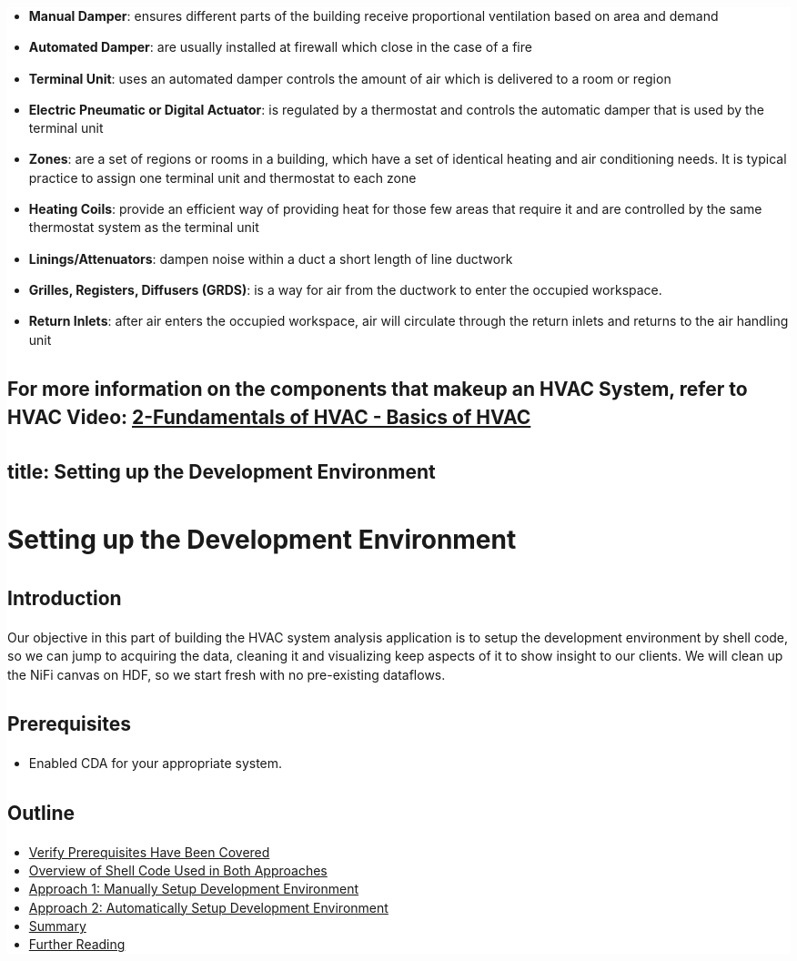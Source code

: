 - **Manual Damper**: ensures different parts of the building receive
proportional ventilation based on area and demand

- **Automated Damper**: are usually installed at firewall which close in the
case of a fire

- **Terminal Unit**: uses an automated damper controls the amount of air which
is delivered to a room or region

- **Electric Pneumatic or Digital Actuator**: is regulated by a thermostat and
controls the automatic damper that is used by the terminal unit

- **Zones**: are a set of regions or rooms in a building, which have a set of
identical heating and air conditioning needs. It is typical practice to assign
one terminal unit and thermostat to each zone

- **Heating Coils**: provide an efficient way of providing heat for those few
areas that require it and are controlled by the same thermostat system as the
terminal unit

- **Linings/Attenuators**: dampen noise within a duct a short length of line
ductwork

- **Grilles, Registers, Diffusers (GRDS)**: is a way for air from the ductwork to enter
the occupied workspace.

- **Return Inlets**: after air enters the occupied workspace, air will circulate
through the return inlets and returns to the air handling unit

For more information on the components that makeup an HVAC System, refer to **HVAC Video:** [2-Fundamentals of HVAC - Basics of HVAC](https://www.youtube.com/watch?v=fqvo7bSr6t8&itct=CAcQpDAYCCITCNuKr4KekdgCFQaXTgodjfoLGDIHcmVsYXRlZEj-1KDlg5K7xNEB&app=desktop)
---
title: Setting up the Development Environment
---

# Setting up the Development Environment

## Introduction

Our objective in this part of building the HVAC system analysis application is to setup the development environment by shell code, so we can jump to acquiring the data, cleaning it and visualizing keep aspects of it to show insight to our clients. We will clean up the NiFi canvas on HDF, so we start fresh with no pre-existing dataflows.

## Prerequisites

- Enabled CDA for your appropriate system.

## Outline

- [Verify Prerequisites Have Been Covered](#verify-prerequisites-have-been-covered)
- [Overview of Shell Code Used in Both Approaches](#overview-of-shell-code-used-in-both-approaches)
- [Approach 1: Manually Setup Development Environment](#approach-1-manually-setup-development-environment)
- [Approach 2: Automatically Setup Development Environment](#approach-2-automatically-setup-development-environment)
- [Summary](#summary)
- [Further Reading](#further-reading)
